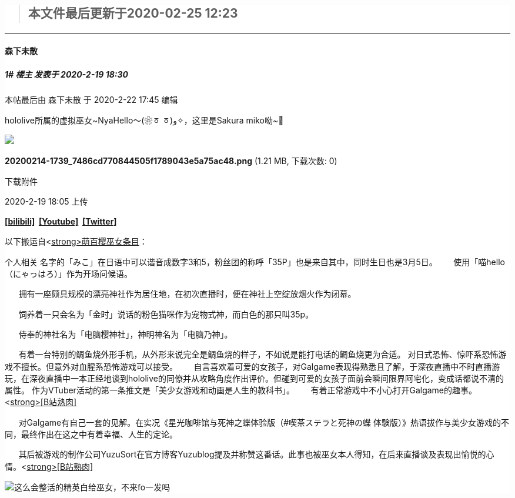 > ## **本文件最后更新于2020-02-25 12:23** 



-----

####  森下未散  
##### 1#       楼主       发表于 2020-2-19 18:30



 本帖最后由 森下未散 于 2020-2-22 17:45 编辑 

hololive所属的虚拟巫女~NyaHello～(❀ㆆ ㆆ)و✧，这里是Sakura miko呦~🌸


<img src="https://img.saraba1st.com/forum/202002/19/180550t760i8601t877ssi.png" referrerpolicy="no-referrer">


<strong>20200214-1739_7486cd770844505f1789043e5a75ac48.png</strong> (1.21 MB, 下载次数: 0)

下载附件

2020-2-19 18:05 上传





<strong>[[bilibili]](https://space.bilibili.com/366690056)  [[Youtube]](https://www.youtube.com/channel/UC-hM6YJuNYVAmUWxeIr9FeA)  [[Twitter]](https://twitter.com/sakuramiko35)
</strong>

以下搬运自<[strong>萌百樱巫女条目</strong>](https://zh.moegirl.org/樱巫女)：

个人相关
名字的「みこ」在日语中可以谐音成数字3和5，粉丝团的称呼「35P」也是来自其中，同时生日也是3月5日。
      使用「喵hello（にゃっはろ）」作为开场问候语。

      拥有一座颇具规模的漂亮神社作为居住地，在初次直播时，便在神社上空绽放烟火作为闭幕。

      饲养着一只会名为「金时」说话的粉色猫咪作为宠物式神，而白色的那只叫35p。

      侍奉的神社名为「电脑樱神社」，神明神名为「电脑乃神」。

      有着一台特别的鲷鱼烧外形手机，从外形来说完全是鲷鱼烧的样子，不如说是能打电话的鲷鱼烧更为合适。
对日式恐怖、惊吓系恐怖游戏不擅长。但意外对血腥系恐怖游戏可以接受。
      自言喜欢着可爱的女孩子，对Galgame表现得熟悉且了解，于深夜直播中不时直播游玩，在深夜直播中一本正经地谈到hololive的同僚并从攻略角度作出评价。但碰到可爱的女孩子面前会瞬间限界阿宅化，变成话都说不清的属性。
作为VTuber活动的第一条推文是「美少女游戏和动画是人生的教科书」。
      有着正常游戏中不小心打开Galgame的趣事。<[strong>[B站熟肉]</strong>](http://www.bilibili.com/video/av68398777)

      对Galgame有自己一套的见解。在实况《星光咖啡馆与死神之蝶体验版（#喫茶ステラと死神の蝶 体験版）》热语拔作与美少女游戏的不同，最终作出在这之中有着幸福、人生的定论。

      其后被游戏的制作公司YuzuSort在官方博客Yuzublog提及并称赞这番话。此事也被巫女本人得知，在后来直播谈及表现出愉悦的心情。<[strong>[B站熟肉]</strong>](http://www.bilibili.com/video/av77620041)

<img src="https://static.saraba1st.com/image/smiley/face2017/033.png" referrerpolicy="no-referrer">这么会整活的精英白给巫女，不来fo一发吗





